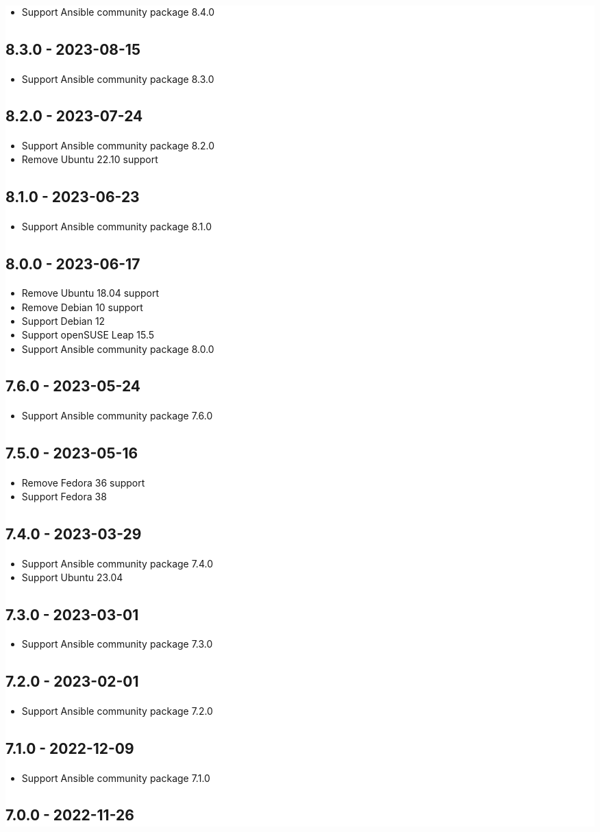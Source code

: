 - Support Ansible community package 8.4.0

## 8.3.0 - 2023-08-15

- Support Ansible community package 8.3.0

## 8.2.0 - 2023-07-24

- Support Ansible community package 8.2.0
- Remove Ubuntu 22.10 support

## 8.1.0 - 2023-06-23

- Support Ansible community package 8.1.0

## 8.0.0 - 2023-06-17

- Remove Ubuntu 18.04 support
- Remove Debian 10 support
- Support Debian 12
- Support openSUSE Leap 15.5
- Support Ansible community package 8.0.0

## 7.6.0 - 2023-05-24

- Support Ansible community package 7.6.0

## 7.5.0 - 2023-05-16

- Remove Fedora 36 support
- Support Fedora 38

## 7.4.0 - 2023-03-29

- Support Ansible community package 7.4.0
- Support Ubuntu 23.04

## 7.3.0 - 2023-03-01

- Support Ansible community package 7.3.0

## 7.2.0 - 2023-02-01

- Support Ansible community package 7.2.0

## 7.1.0 - 2022-12-09

- Support Ansible community package 7.1.0

## 7.0.0 - 2022-11-26
